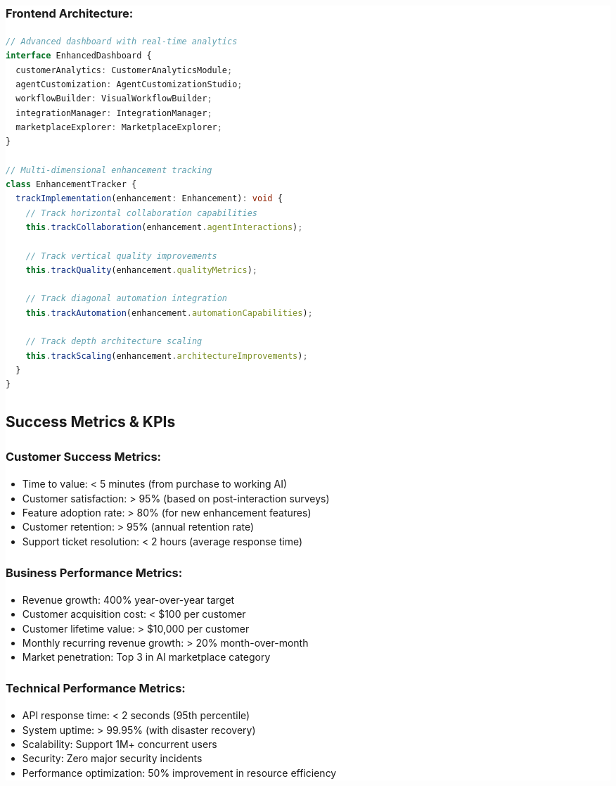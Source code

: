 ### Frontend Architecture:
```typescript
// Advanced dashboard with real-time analytics
interface EnhancedDashboard {
  customerAnalytics: CustomerAnalyticsModule;
  agentCustomization: AgentCustomizationStudio;
  workflowBuilder: VisualWorkflowBuilder;
  integrationManager: IntegrationManager;
  marketplaceExplorer: MarketplaceExplorer;
}

// Multi-dimensional enhancement tracking
class EnhancementTracker {
  trackImplementation(enhancement: Enhancement): void {
    // Track horizontal collaboration capabilities
    this.trackCollaboration(enhancement.agentInteractions);
    
    // Track vertical quality improvements
    this.trackQuality(enhancement.qualityMetrics);
    
    // Track diagonal automation integration
    this.trackAutomation(enhancement.automationCapabilities);
    
    // Track depth architecture scaling
    this.trackScaling(enhancement.architectureImprovements);
  }
}
```

## Success Metrics & KPIs

### Customer Success Metrics:
- Time to value: < 5 minutes (from purchase to working AI)
- Customer satisfaction: > 95% (based on post-interaction surveys)
- Feature adoption rate: > 80% (for new enhancement features)
- Customer retention: > 95% (annual retention rate)
- Support ticket resolution: < 2 hours (average response time)

### Business Performance Metrics:
- Revenue growth: 400% year-over-year target
- Customer acquisition cost: < $100 per customer
- Customer lifetime value: > $10,000 per customer
- Monthly recurring revenue growth: > 20% month-over-month
- Market penetration: Top 3 in AI marketplace category

### Technical Performance Metrics:
- API response time: < 2 seconds (95th percentile)
- System uptime: > 99.95% (with disaster recovery)
- Scalability: Support 1M+ concurrent users
- Security: Zero major security incidents
- Performance optimization: 50% improvement in resource efficiency
